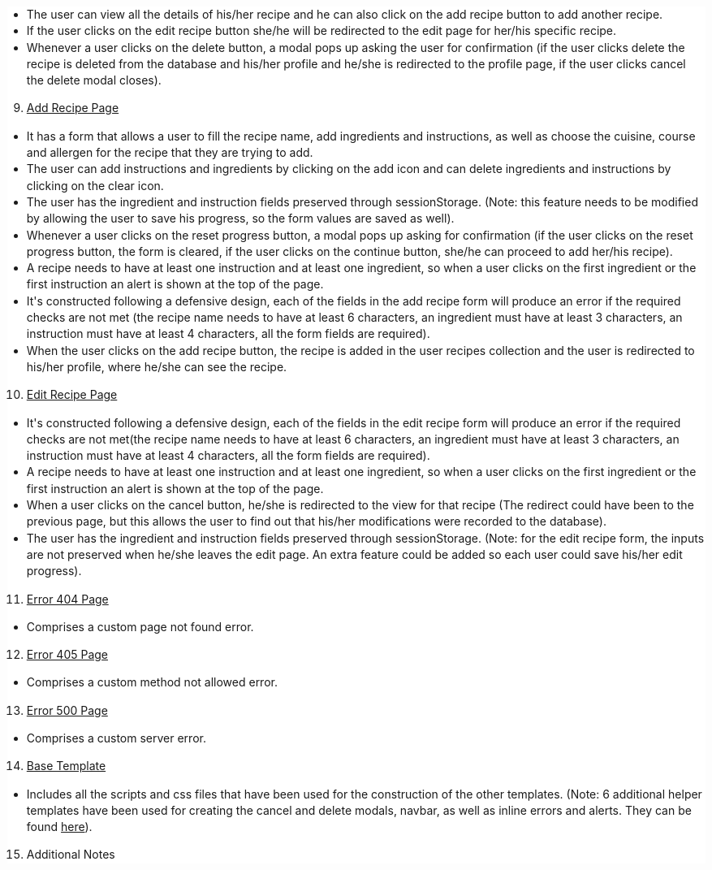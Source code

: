 * The user can view all the details of his/her recipe and he can also click on the add recipe button to add another recipe.
* If the user clicks on the edit recipe button she/he will be redirected to the edit page for her/his specific recipe.
* Whenever a user clicks on the delete button, a modal pops up asking the user for confirmation (if the user clicks delete
the recipe is deleted from the database and his/her profile and he/she is redirected to the profile page, if the user clicks cancel 
the delete modal closes).
9. [Add Recipe Page](/app/templates/add_recipe.html)
* It has a form that allows a user to fill the recipe name, add ingredients and instructions, as well as choose the cuisine,
course and allergen for the recipe that they are trying to add.
* The user can add instructions and ingredients by clicking on the add icon and can delete ingredients and instructions
by clicking on the clear icon.
* The user has the ingredient and instruction fields preserved through sessionStorage. (Note: this feature needs to be 
modified by allowing the user to save his progress, so the form values are saved as well).
* Whenever a user clicks on the reset progress button, a modal pops up asking for confirmation (if the user clicks on the reset
progress button, the form is cleared, if the user clicks on the continue button, she/he can proceed to add her/his recipe).
* A recipe needs to have at least one instruction and at least one ingredient, so when a user clicks on the first ingredient or 
the first instruction an alert is shown at the top of the page.
* It's constructed following a defensive design, each of the fields in the add recipe form will produce an error if the required 
checks are not met (the recipe name needs to have at least 6 characters, an ingredient must have at least 3 characters, an
instruction must have at least 4 characters, all the form fields are required).
* When the user clicks on the add recipe button, the recipe is added in the user recipes collection and the user is redirected to
his/her profile, where he/she can see the recipe.
10. [Edit Recipe Page](/app/templates/edit_recipe.html)
* It's constructed following a defensive design, each of the fields in the edit recipe form will produce an error if the required 
checks are not met(the recipe name needs to have at least 6 characters, an ingredient must have at least 3 characters, an
instruction must have at least 4 characters, all the form fields are required).
* A recipe needs to have at least one instruction and at least one ingredient, so when a user clicks on the first ingredient or 
the first instruction an alert is shown at the top of the page.
* When a user clicks on the cancel button, he/she is redirected to the view for that recipe (The redirect could have been to the
previous page, but this allows the user to find out that his/her modifications were recorded to the database).
* The user has the ingredient and instruction fields preserved through sessionStorage. (Note: for the edit recipe form, the inputs
are not preserved when he/she leaves the edit page. An extra feature could be added so each user could save his/her edit progress).
11. [Error 404 Page](/app/templates/error404.html)
* Comprises a custom page not found error.
12. [Error 405 Page](/app/templates/error405.html)
* Comprises a custom method not allowed error.
13. [Error 500 Page](/app/templates/error500.html)
* Comprises a custom server error.
14. [Base Template](/app/templates/base.html)
* Includes all the scripts and css files that have been used for the construction of the other templates.
(Note: 6 additional helper templates have been used for creating the cancel and delete modals, navbar, as well as
inline errors and alerts. They can be found [here](/app/templates/includes)).
15. Additional Notes
